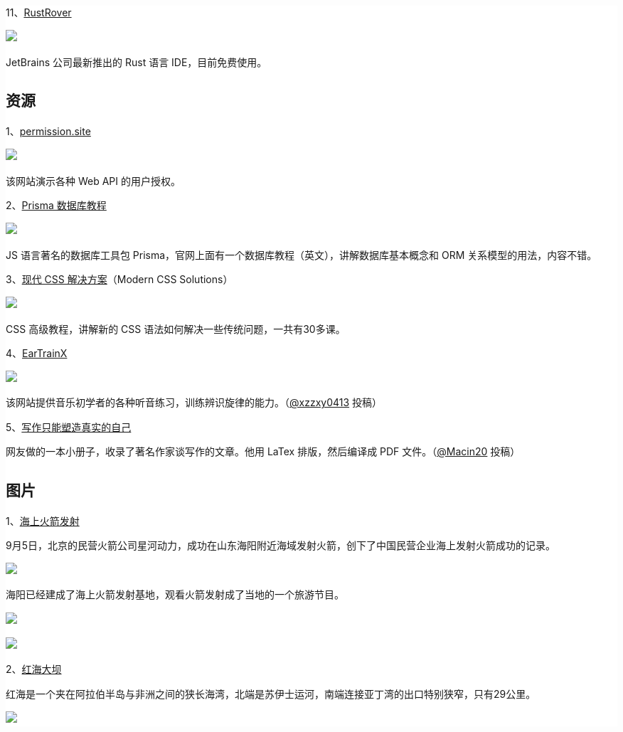 11、[RustRover](https://www.jetbrains.com/rust/)

![](https://cdn.beekka.com/blogimg/asset/202309/bg2023091410.webp)

JetBrains 公司最新推出的 Rust 语言 IDE，目前免费使用。

## 资源

1、[permission.site](https://permission.site/)

![](https://cdn.beekka.com/blogimg/asset/202308/bg2023080203.webp)

该网站演示各种 Web API 的用户授权。

2、[Prisma 数据库教程](https://www.prisma.io/dataguide)

![](https://cdn.beekka.com/blogimg/asset/202309/bg2023091106.webp)

JS 语言著名的数据库工具包 Prisma，官网上面有一个数据库教程（英文），讲解数据库基本概念和 ORM 关系模型的用法，内容不错。

3、[现代 CSS 解决方案](https://moderncss.dev/)（Modern CSS Solutions）

![](https://cdn.beekka.com/blogimg/asset/202306/bg2023061802.webp)

CSS 高级教程，讲解新的 CSS 语法如何解决一些传统问题，一共有30多课。

4、[EarTrainX](https://www.eartrainx.com/)

![](https://cdn.beekka.com/blogimg/asset/202309/bg2023091102.webp)

该网站提供音乐初学者的各种听音练习，训练辨识旋律的能力。（[@xzzxy0413](https://github.com/ruanyf/weekly/issues/3467) 投稿）

5、[写作只能塑造真实的自己](https://github.com/Macin20/why-we-write)

网友做的一本小册子，收录了著名作家谈写作的文章。他用 LaTex 排版，然后编译成 PDF 文件。（[@Macin20](https://github.com/ruanyf/weekly/issues/3459) 投稿）

## 图片

1、[海上火箭发射](https://www.chinadaily.com.cn/a/202309/06/WS64f7bb27a310d2dce4bb41a6.html)

9月5日，北京的民营火箭公司星河动力，成功在山东海阳附近海域发射火箭，创下了中国民营企业海上发射火箭成功的记录。

![](https://cdn.beekka.com/blogimg/asset/202309/bg2023091406.webp)

海阳已经建成了海上火箭发射基地，观看火箭发射成了当地的一个旅游节目。

![](https://cdn.beekka.com/blogimg/asset/202309/bg2023091407.webp)

![](https://cdn.beekka.com/blogimg/asset/202309/bg2023091408.webp)

2、[红海大坝](https://en.wikipedia.org/wiki/Red_Sea_Dam)

红海是一个夹在阿拉伯半岛与非洲之间的狭长海湾，北端是苏伊士运河，南端连接亚丁湾的出口特别狭窄，只有29公里。

![](https://cdn.beekka.com/blogimg/asset/202304/bg2023040901.webp)
